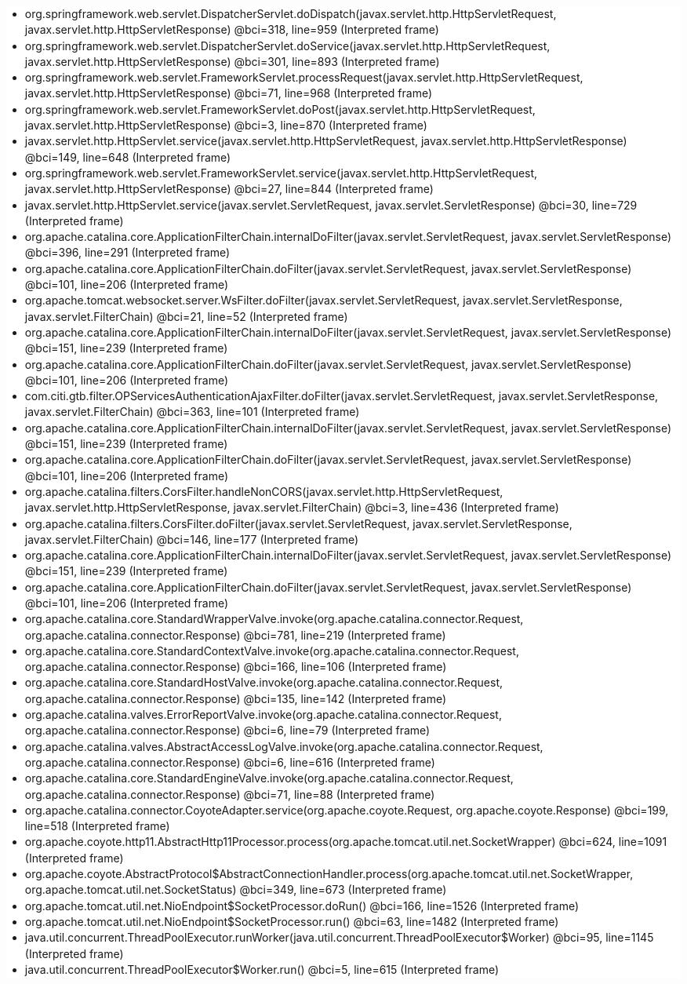  - org.springframework.web.servlet.DispatcherServlet.doDispatch(javax.servlet.http.HttpServletRequest, javax.servlet.http.HttpServletResponse) @bci=318, line=959 (Interpreted frame)
 - org.springframework.web.servlet.DispatcherServlet.doService(javax.servlet.http.HttpServletRequest, javax.servlet.http.HttpServletResponse) @bci=301, line=893 (Interpreted frame)
 - org.springframework.web.servlet.FrameworkServlet.processRequest(javax.servlet.http.HttpServletRequest, javax.servlet.http.HttpServletResponse) @bci=71, line=968 (Interpreted frame)
 - org.springframework.web.servlet.FrameworkServlet.doPost(javax.servlet.http.HttpServletRequest, javax.servlet.http.HttpServletResponse) @bci=3, line=870 (Interpreted frame)
 - javax.servlet.http.HttpServlet.service(javax.servlet.http.HttpServletRequest, javax.servlet.http.HttpServletResponse) @bci=149, line=648 (Interpreted frame)
 - org.springframework.web.servlet.FrameworkServlet.service(javax.servlet.http.HttpServletRequest, javax.servlet.http.HttpServletResponse) @bci=27, line=844 (Interpreted frame)
 - javax.servlet.http.HttpServlet.service(javax.servlet.ServletRequest, javax.servlet.ServletResponse) @bci=30, line=729 (Interpreted frame)
 - org.apache.catalina.core.ApplicationFilterChain.internalDoFilter(javax.servlet.ServletRequest, javax.servlet.ServletResponse) @bci=396, line=291 (Interpreted frame)
 - org.apache.catalina.core.ApplicationFilterChain.doFilter(javax.servlet.ServletRequest, javax.servlet.ServletResponse) @bci=101, line=206 (Interpreted frame)
 - org.apache.tomcat.websocket.server.WsFilter.doFilter(javax.servlet.ServletRequest, javax.servlet.ServletResponse, javax.servlet.FilterChain) @bci=21, line=52 (Interpreted frame)
 - org.apache.catalina.core.ApplicationFilterChain.internalDoFilter(javax.servlet.ServletRequest, javax.servlet.ServletResponse) @bci=151, line=239 (Interpreted frame)
 - org.apache.catalina.core.ApplicationFilterChain.doFilter(javax.servlet.ServletRequest, javax.servlet.ServletResponse) @bci=101, line=206 (Interpreted frame)
 - com.citi.gtb.filter.OPServicesAuthenticationAjaxFilter.doFilter(javax.servlet.ServletRequest, javax.servlet.ServletResponse, javax.servlet.FilterChain) @bci=363, line=101 (Interpreted frame)
 - org.apache.catalina.core.ApplicationFilterChain.internalDoFilter(javax.servlet.ServletRequest, javax.servlet.ServletResponse) @bci=151, line=239 (Interpreted frame)
 - org.apache.catalina.core.ApplicationFilterChain.doFilter(javax.servlet.ServletRequest, javax.servlet.ServletResponse) @bci=101, line=206 (Interpreted frame)
 - org.apache.catalina.filters.CorsFilter.handleNonCORS(javax.servlet.http.HttpServletRequest, javax.servlet.http.HttpServletResponse, javax.servlet.FilterChain) @bci=3, line=436 (Interpreted frame)
 - org.apache.catalina.filters.CorsFilter.doFilter(javax.servlet.ServletRequest, javax.servlet.ServletResponse, javax.servlet.FilterChain) @bci=146, line=177 (Interpreted frame)
 - org.apache.catalina.core.ApplicationFilterChain.internalDoFilter(javax.servlet.ServletRequest, javax.servlet.ServletResponse) @bci=151, line=239 (Interpreted frame)
 - org.apache.catalina.core.ApplicationFilterChain.doFilter(javax.servlet.ServletRequest, javax.servlet.ServletResponse) @bci=101, line=206 (Interpreted frame)
 - org.apache.catalina.core.StandardWrapperValve.invoke(org.apache.catalina.connector.Request, org.apache.catalina.connector.Response) @bci=781, line=219 (Interpreted frame)
 - org.apache.catalina.core.StandardContextValve.invoke(org.apache.catalina.connector.Request, org.apache.catalina.connector.Response) @bci=166, line=106 (Interpreted frame)
 - org.apache.catalina.core.StandardHostValve.invoke(org.apache.catalina.connector.Request, org.apache.catalina.connector.Response) @bci=135, line=142 (Interpreted frame)
 - org.apache.catalina.valves.ErrorReportValve.invoke(org.apache.catalina.connector.Request, org.apache.catalina.connector.Response) @bci=6, line=79 (Interpreted frame)
 - org.apache.catalina.valves.AbstractAccessLogValve.invoke(org.apache.catalina.connector.Request, org.apache.catalina.connector.Response) @bci=6, line=616 (Interpreted frame)
 - org.apache.catalina.core.StandardEngineValve.invoke(org.apache.catalina.connector.Request, org.apache.catalina.connector.Response) @bci=71, line=88 (Interpreted frame)
 - org.apache.catalina.connector.CoyoteAdapter.service(org.apache.coyote.Request, org.apache.coyote.Response) @bci=199, line=518 (Interpreted frame)
 - org.apache.coyote.http11.AbstractHttp11Processor.process(org.apache.tomcat.util.net.SocketWrapper) @bci=624, line=1091 (Interpreted frame)
 - org.apache.coyote.AbstractProtocol$AbstractConnectionHandler.process(org.apache.tomcat.util.net.SocketWrapper, org.apache.tomcat.util.net.SocketStatus) @bci=349, line=673 (Interpreted frame)
 - org.apache.tomcat.util.net.NioEndpoint$SocketProcessor.doRun() @bci=166, line=1526 (Interpreted frame)
 - org.apache.tomcat.util.net.NioEndpoint$SocketProcessor.run() @bci=63, line=1482 (Interpreted frame)
 - java.util.concurrent.ThreadPoolExecutor.runWorker(java.util.concurrent.ThreadPoolExecutor$Worker) @bci=95, line=1145 (Interpreted frame)
 - java.util.concurrent.ThreadPoolExecutor$Worker.run() @bci=5, line=615 (Interpreted frame)